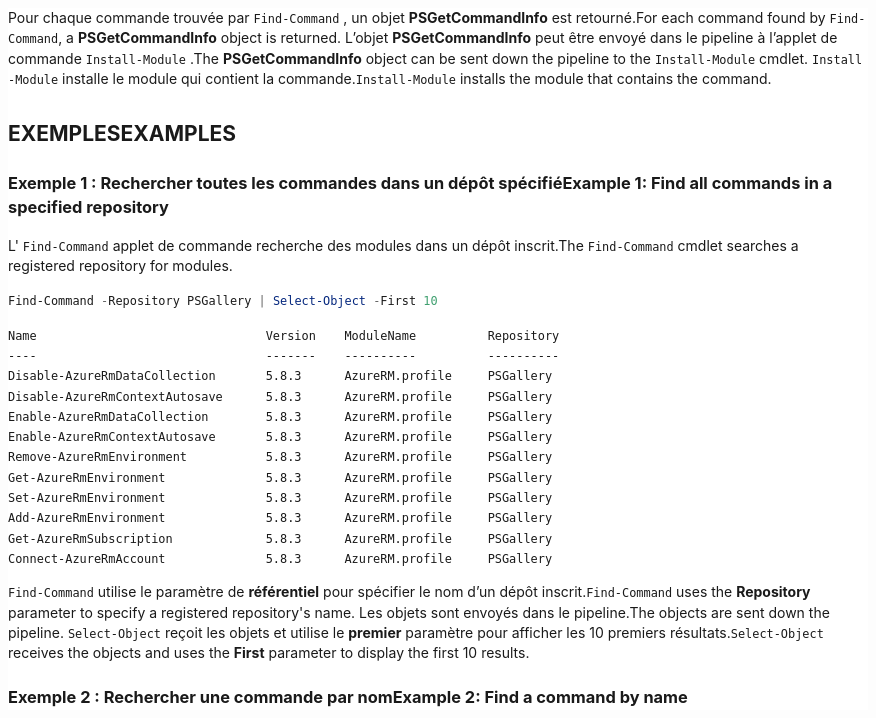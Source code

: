 <span data-ttu-id="c3ef3-111">Pour chaque commande trouvée par `Find-Command` , un objet **PSGetCommandInfo** est retourné.</span><span class="sxs-lookup"><span data-stu-id="c3ef3-111">For each command found by `Find-Command`, a **PSGetCommandInfo** object is returned.</span></span> <span data-ttu-id="c3ef3-112">L’objet **PSGetCommandInfo** peut être envoyé dans le pipeline à l’applet de commande `Install-Module` .</span><span class="sxs-lookup"><span data-stu-id="c3ef3-112">The **PSGetCommandInfo** object can be sent down the pipeline to the `Install-Module` cmdlet.</span></span>
<span data-ttu-id="c3ef3-113">`Install-Module` installe le module qui contient la commande.</span><span class="sxs-lookup"><span data-stu-id="c3ef3-113">`Install-Module` installs the module that contains the command.</span></span>

## <span data-ttu-id="c3ef3-114">EXEMPLES</span><span class="sxs-lookup"><span data-stu-id="c3ef3-114">EXAMPLES</span></span>

### <span data-ttu-id="c3ef3-115">Exemple 1 : Rechercher toutes les commandes dans un dépôt spécifié</span><span class="sxs-lookup"><span data-stu-id="c3ef3-115">Example 1: Find all commands in a specified repository</span></span>

<span data-ttu-id="c3ef3-116">L' `Find-Command` applet de commande recherche des modules dans un dépôt inscrit.</span><span class="sxs-lookup"><span data-stu-id="c3ef3-116">The `Find-Command` cmdlet searches a registered repository for modules.</span></span>

```powershell
Find-Command -Repository PSGallery | Select-Object -First 10
```

```output
Name                                Version    ModuleName          Repository
----                                -------    ----------          ----------
Disable-AzureRmDataCollection       5.8.3      AzureRM.profile     PSGallery
Disable-AzureRmContextAutosave      5.8.3      AzureRM.profile     PSGallery
Enable-AzureRmDataCollection        5.8.3      AzureRM.profile     PSGallery
Enable-AzureRmContextAutosave       5.8.3      AzureRM.profile     PSGallery
Remove-AzureRmEnvironment           5.8.3      AzureRM.profile     PSGallery
Get-AzureRmEnvironment              5.8.3      AzureRM.profile     PSGallery
Set-AzureRmEnvironment              5.8.3      AzureRM.profile     PSGallery
Add-AzureRmEnvironment              5.8.3      AzureRM.profile     PSGallery
Get-AzureRmSubscription             5.8.3      AzureRM.profile     PSGallery
Connect-AzureRmAccount              5.8.3      AzureRM.profile     PSGallery
```

<span data-ttu-id="c3ef3-117">`Find-Command` utilise le paramètre de **référentiel** pour spécifier le nom d’un dépôt inscrit.</span><span class="sxs-lookup"><span data-stu-id="c3ef3-117">`Find-Command` uses the **Repository** parameter to specify a registered repository's name.</span></span> <span data-ttu-id="c3ef3-118">Les objets sont envoyés dans le pipeline.</span><span class="sxs-lookup"><span data-stu-id="c3ef3-118">The objects are sent down the pipeline.</span></span> <span data-ttu-id="c3ef3-119">`Select-Object` reçoit les objets et utilise le **premier** paramètre pour afficher les 10 premiers résultats.</span><span class="sxs-lookup"><span data-stu-id="c3ef3-119">`Select-Object` receives the objects and uses the **First** parameter to display the first 10 results.</span></span>

### <span data-ttu-id="c3ef3-120">Exemple 2 : Rechercher une commande par nom</span><span class="sxs-lookup"><span data-stu-id="c3ef3-120">Example 2: Find a command by name</span></span>
